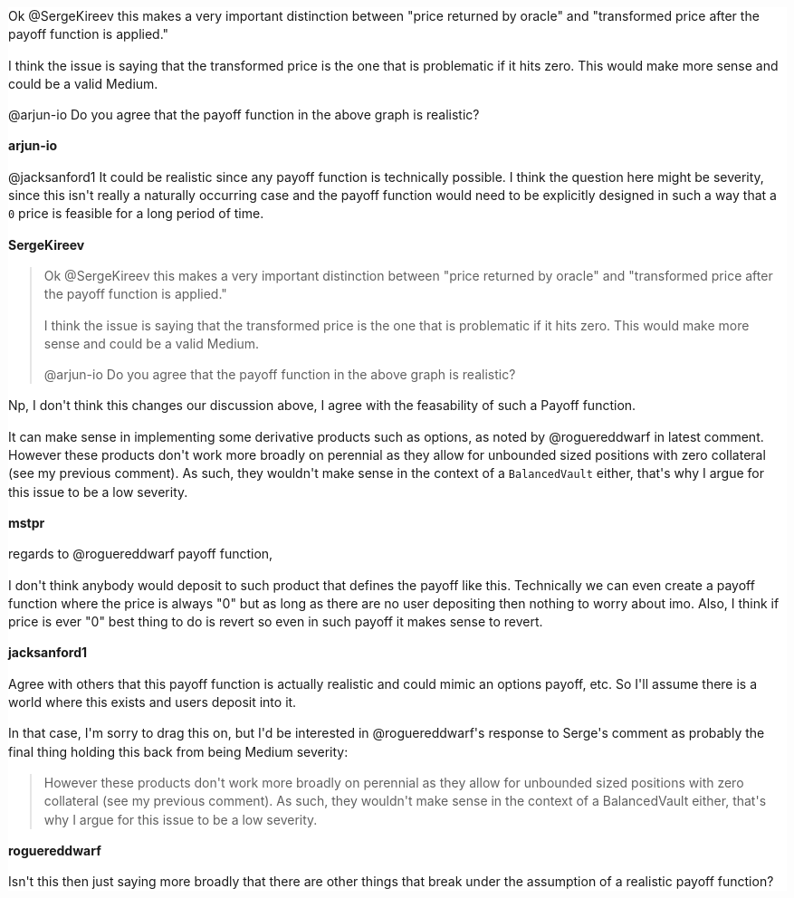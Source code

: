 Ok @SergeKireev this makes a very important distinction between "price returned by oracle" and "transformed price after the payoff function is applied."

I think the issue is saying that the transformed price is the one that is problematic if it hits zero. This would make more sense and could be a valid Medium.

@arjun-io Do you agree that the payoff function in the above graph is realistic?

**arjun-io**

@jacksanford1 It could be realistic since any payoff function is technically possible. I think the question here might be severity, since this isn't really a naturally occurring case and the payoff function would need to be explicitly designed in such a way that a `0` price is feasible for a long period of time.

**SergeKireev**

> Ok @SergeKireev this makes a very important distinction between "price returned by oracle" and "transformed price after the payoff function is applied."
> 
> I think the issue is saying that the transformed price is the one that is problematic if it hits zero. This would make more sense and could be a valid Medium.
> 
> @arjun-io Do you agree that the payoff function in the above graph is realistic?

Np, I don't think this changes our discussion above, I agree with the feasability of such a Payoff function.

It can make sense in implementing some derivative products such as options, as noted by @roguereddwarf in latest comment.
However these products don't work more broadly on perennial as they allow for unbounded sized positions with zero collateral  (see my previous comment). As such, they wouldn't make sense in the context of a `BalancedVault` either, that's why I argue for this issue to be a low severity.

**mstpr**

regards to @roguereddwarf payoff function,

I don't think anybody would deposit to such product that defines the payoff like this. Technically we can even create a payoff function where the price is always "0" but as long as there are no user depositing then nothing to worry about imo. 
Also, I think if price is ever "0" best thing to do is revert so even in such payoff it makes sense to revert. 

**jacksanford1**

Agree with others that this payoff function is actually realistic and could mimic an options payoff, etc. So I'll assume there is a world where this exists and users deposit into it. 

In that case, I'm sorry to drag this on, but I'd be interested in @roguereddwarf's response to Serge's comment as probably the final thing holding this back from being Medium severity:

> However these products don't work more broadly on perennial as they allow for unbounded sized positions with zero collateral (see my previous comment). As such, they wouldn't make sense in the context of a BalancedVault either, that's why I argue for this issue to be a low severity.

**roguereddwarf**

Isn't this then just saying more broadly that there are other things that break under the assumption of a realistic payoff function?
